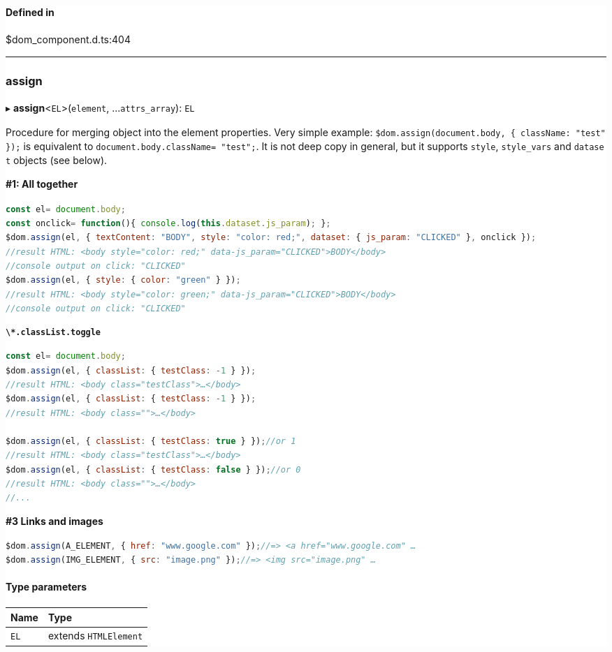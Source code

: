 #### Defined in

$dom_component.d.ts:404

___

### assign

▸ **assign**<`EL`\>(`element`, ...`attrs_array`): `EL`

Procedure for merging object into the element properties.
Very simple example: `$dom.assign(document.body, { className: "test" });` is equivalent to `document.body.className= "test";`.
It is not deep copy in general, but it supports `style`, `style_vars` and `dataset` objects (see below).

**#1: All together**
```javascript
const el= document.body;
const onclick= function(){ console.log(this.dataset.js_param); };
$dom.assign(el, { textContent: "BODY", style: "color: red;", dataset: { js_param: "CLICKED" }, onclick });
//result HTML: <body style="color: red;" data-js_param="CLICKED">BODY</body>
//console output on click: "CLICKED"
$dom.assign(el, { style: { color: "green" } });
//result HTML: <body style="color: green;" data-js_param="CLICKED">BODY</body>
//console output on click: "CLICKED"
```

**`\*.classList.toggle`**
```javascript
const el= document.body;
$dom.assign(el, { classList: { testClass: -1 } });
//result HTML: <body class="testClass">…</body>
$dom.assign(el, { classList: { testClass: -1 } });
//result HTML: <body class="">…</body>

$dom.assign(el, { classList: { testClass: true } });//or 1
//result HTML: <body class="testClass">…</body>
$dom.assign(el, { classList: { testClass: false } });//or 0
//result HTML: <body class="">…</body>
//...
```

**#3 Links and images**
```javascript
$dom.assign(A_ELEMENT, { href: "www.google.com" });//=> <a href="www.google.com" …
$dom.assign(IMG_ELEMENT, { src: "image.png" });//=> <img src="image.png" …
```

#### Type parameters

| Name | Type |
| :------ | :------ |
| `EL` | extends `HTMLElement` |
